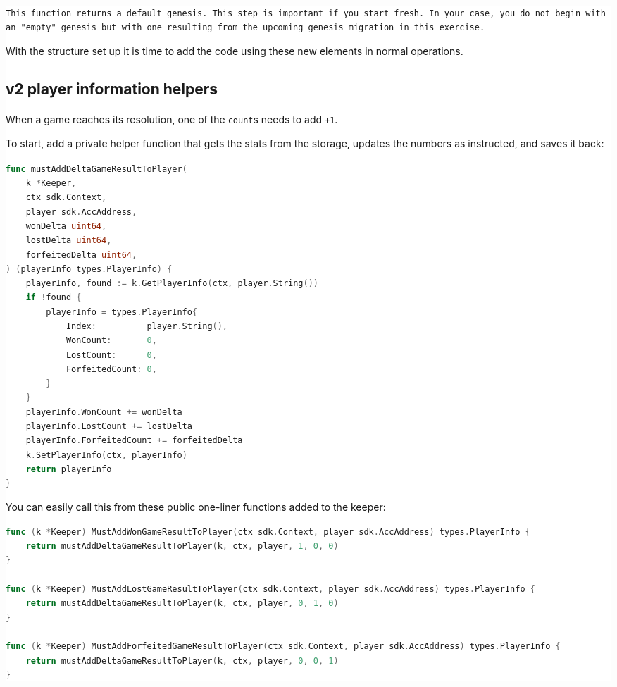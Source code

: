     This function returns a default genesis. This step is important if you start fresh. In your case, you do not begin with an "empty" genesis but with one resulting from the upcoming genesis migration in this exercise.

With the structure set up it is time to add the code using these new elements in normal operations.

## v2 player information helpers

When a game reaches its resolution, one of the `count`s needs to add `+1`.

<ExpansionPanel title="A detailed look into the code">

To start, add a private helper function that gets the stats from the storage, updates the numbers as instructed, and saves it back:

```go [https://github.com/cosmos/b9-checkers-academy-draft/blob/ed8c76836d797af891414391f21d2f5b5f1eb6fa/x/checkers/keeper/player_info_handler.go#L11-L33]
func mustAddDeltaGameResultToPlayer(
    k *Keeper,
    ctx sdk.Context,
    player sdk.AccAddress,
    wonDelta uint64,
    lostDelta uint64,
    forfeitedDelta uint64,
) (playerInfo types.PlayerInfo) {
    playerInfo, found := k.GetPlayerInfo(ctx, player.String())
    if !found {
        playerInfo = types.PlayerInfo{
            Index:          player.String(),
            WonCount:       0,
            LostCount:      0,
            ForfeitedCount: 0,
        }
    }
    playerInfo.WonCount += wonDelta
    playerInfo.LostCount += lostDelta
    playerInfo.ForfeitedCount += forfeitedDelta
    k.SetPlayerInfo(ctx, playerInfo)
    return playerInfo
}
```

You can easily call this from these public one-liner functions added to the keeper:

```go [https://github.com/cosmos/b9-checkers-academy-draft/blob/ed8c76836d797af891414391f21d2f5b5f1eb6fa/x/checkers/keeper/player_info_handler.go#L35-L45]
func (k *Keeper) MustAddWonGameResultToPlayer(ctx sdk.Context, player sdk.AccAddress) types.PlayerInfo {
    return mustAddDeltaGameResultToPlayer(k, ctx, player, 1, 0, 0)
}

func (k *Keeper) MustAddLostGameResultToPlayer(ctx sdk.Context, player sdk.AccAddress) types.PlayerInfo {
    return mustAddDeltaGameResultToPlayer(k, ctx, player, 0, 1, 0)
}

func (k *Keeper) MustAddForfeitedGameResultToPlayer(ctx sdk.Context, player sdk.AccAddress) types.PlayerInfo {
    return mustAddDeltaGameResultToPlayer(k, ctx, player, 0, 0, 1)
}
```
